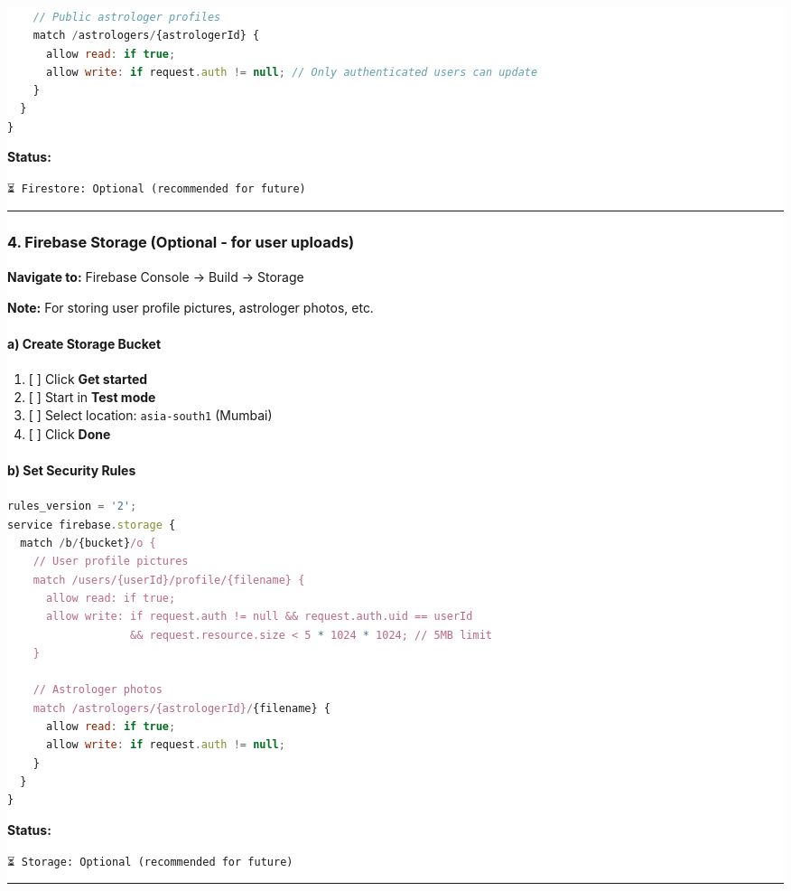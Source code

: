 ```javascript
    // Public astrologer profiles
    match /astrologers/{astrologerId} {
      allow read: if true;
      allow write: if request.auth != null; // Only authenticated users can update
    }
  }
}
```

**Status:**

```
⏳ Firestore: Optional (recommended for future)
```

---

### 4. Firebase Storage (Optional - for user uploads)

**Navigate to:** Firebase Console → Build → Storage

**Note:** For storing user profile pictures, astrologer photos, etc.

#### a) Create Storage Bucket

1. [ ] Click **Get started**
2. [ ] Start in **Test mode**
3. [ ] Select location: `asia-south1` (Mumbai)
4. [ ] Click **Done**

#### b) Set Security Rules

```javascript
rules_version = '2';
service firebase.storage {
  match /b/{bucket}/o {
    // User profile pictures
    match /users/{userId}/profile/{filename} {
      allow read: if true;
      allow write: if request.auth != null && request.auth.uid == userId
                   && request.resource.size < 5 * 1024 * 1024; // 5MB limit
    }

    // Astrologer photos
    match /astrologers/{astrologerId}/{filename} {
      allow read: if true;
      allow write: if request.auth != null;
    }
  }
}
```

**Status:**

```
⏳ Storage: Optional (recommended for future)
```

---